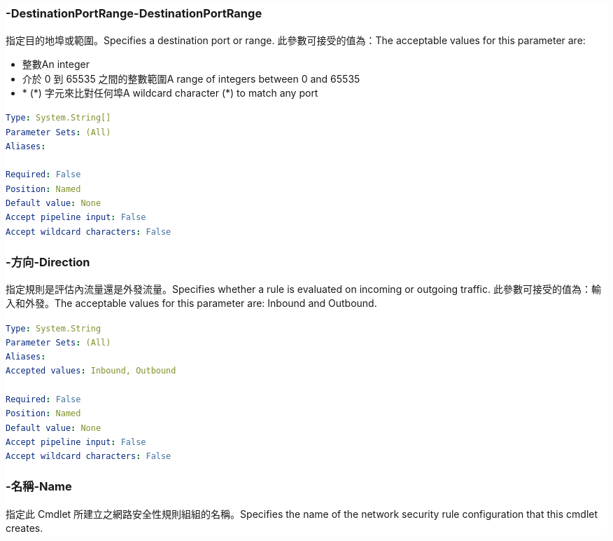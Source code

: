 ### <span data-ttu-id="a187b-134">-DestinationPortRange</span><span class="sxs-lookup"><span data-stu-id="a187b-134">-DestinationPortRange</span></span>
<span data-ttu-id="a187b-135">指定目的地埠或範圍。</span><span class="sxs-lookup"><span data-stu-id="a187b-135">Specifies a destination port or range.</span></span>
<span data-ttu-id="a187b-136">此參數可接受的值為：</span><span class="sxs-lookup"><span data-stu-id="a187b-136">The acceptable values for this parameter are:</span></span>
- <span data-ttu-id="a187b-137">整數</span><span class="sxs-lookup"><span data-stu-id="a187b-137">An integer</span></span>
- <span data-ttu-id="a187b-138">介於 0 到 65535 之間的整數範圍</span><span class="sxs-lookup"><span data-stu-id="a187b-138">A range of integers between 0 and 65535</span></span>
- <span data-ttu-id="a187b-139">\* (\*) 字元來比對任何埠</span><span class="sxs-lookup"><span data-stu-id="a187b-139">A wildcard character (\*) to match any port</span></span>

```yaml
Type: System.String[]
Parameter Sets: (All)
Aliases:

Required: False
Position: Named
Default value: None
Accept pipeline input: False
Accept wildcard characters: False
```

### <span data-ttu-id="a187b-140">-方向</span><span class="sxs-lookup"><span data-stu-id="a187b-140">-Direction</span></span>
<span data-ttu-id="a187b-141">指定規則是評估內流量還是外發流量。</span><span class="sxs-lookup"><span data-stu-id="a187b-141">Specifies whether a rule is evaluated on incoming or outgoing traffic.</span></span>
<span data-ttu-id="a187b-142">此參數可接受的值為：輸入和外發。</span><span class="sxs-lookup"><span data-stu-id="a187b-142">The acceptable values for this parameter are: Inbound and Outbound.</span></span>

```yaml
Type: System.String
Parameter Sets: (All)
Aliases:
Accepted values: Inbound, Outbound

Required: False
Position: Named
Default value: None
Accept pipeline input: False
Accept wildcard characters: False
```

### <span data-ttu-id="a187b-143">-名稱</span><span class="sxs-lookup"><span data-stu-id="a187b-143">-Name</span></span>
<span data-ttu-id="a187b-144">指定此 Cmdlet 所建立之網路安全性規則組組的名稱。</span><span class="sxs-lookup"><span data-stu-id="a187b-144">Specifies the name of the network security rule configuration that this cmdlet creates.</span></span>

